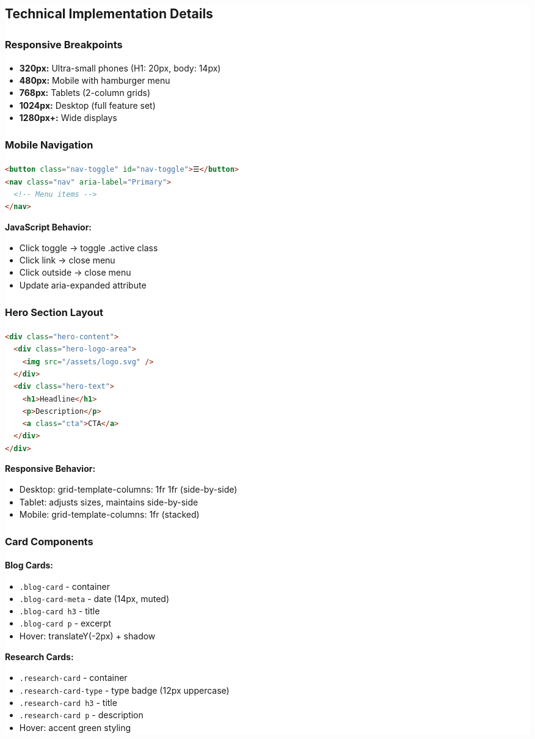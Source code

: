## Technical Implementation Details

### Responsive Breakpoints
- **320px:** Ultra-small phones (H1: 20px, body: 14px)
- **480px:** Mobile with hamburger menu
- **768px:** Tablets (2-column grids)
- **1024px:** Desktop (full feature set)
- **1280px+:** Wide displays

### Mobile Navigation
```html
<button class="nav-toggle" id="nav-toggle">☰</button>
<nav class="nav" aria-label="Primary">
  <!-- Menu items -->
</nav>
```

**JavaScript Behavior:**
- Click toggle → toggle .active class
- Click link → close menu
- Click outside → close menu
- Update aria-expanded attribute

### Hero Section Layout
```html
<div class="hero-content">
  <div class="hero-logo-area">
    <img src="/assets/logo.svg" />
  </div>
  <div class="hero-text">
    <h1>Headline</h1>
    <p>Description</p>
    <a class="cta">CTA</a>
  </div>
</div>
```

**Responsive Behavior:**
- Desktop: grid-template-columns: 1fr 1fr (side-by-side)
- Tablet: adjusts sizes, maintains side-by-side
- Mobile: grid-template-columns: 1fr (stacked)

### Card Components

**Blog Cards:**
- `.blog-card` - container
- `.blog-card-meta` - date (14px, muted)
- `.blog-card h3` - title
- `.blog-card p` - excerpt
- Hover: translateY(-2px) + shadow

**Research Cards:**
- `.research-card` - container
- `.research-card-type` - type badge (12px uppercase)
- `.research-card h3` - title
- `.research-card p` - description
- Hover: accent green styling
